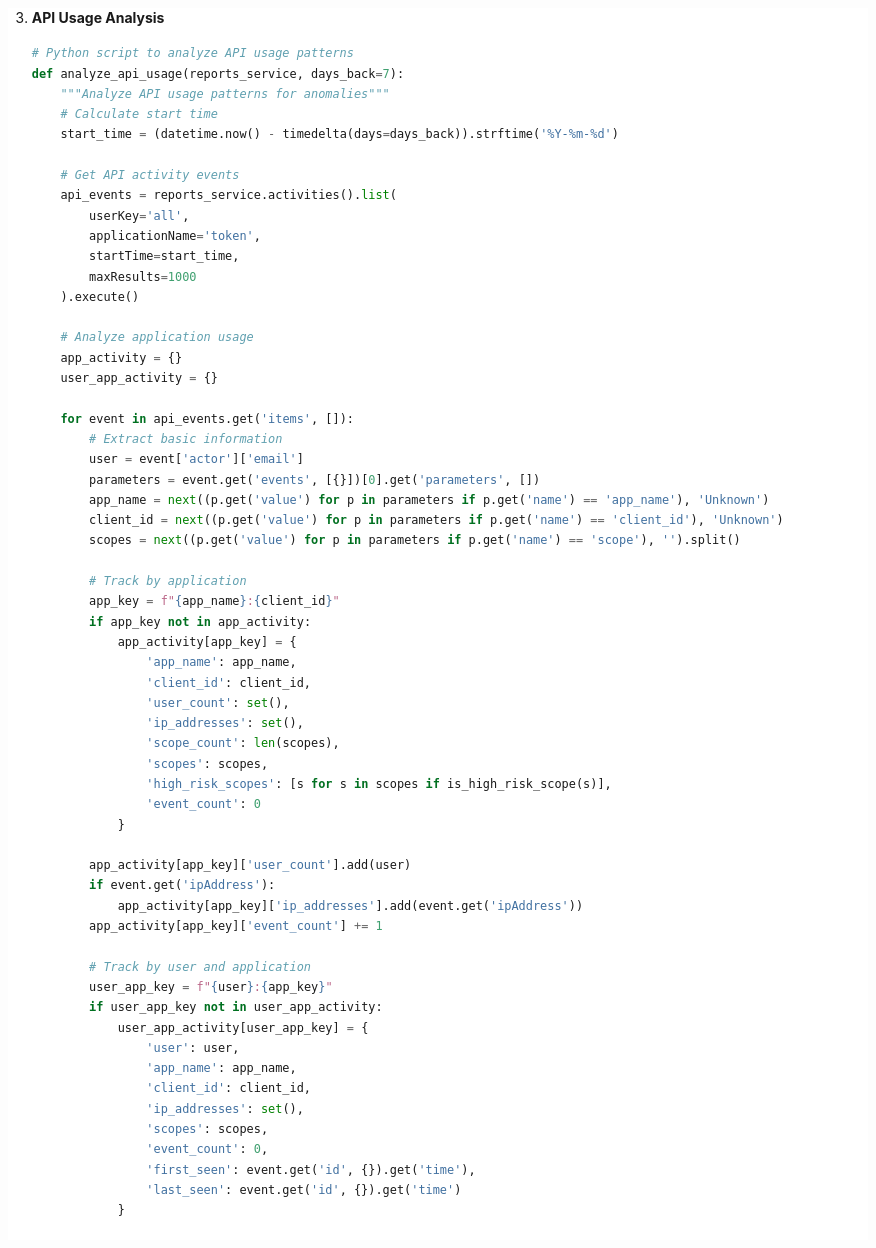 3. **API Usage Analysis**
   ```python
   # Python script to analyze API usage patterns
   def analyze_api_usage(reports_service, days_back=7):
       """Analyze API usage patterns for anomalies"""
       # Calculate start time
       start_time = (datetime.now() - timedelta(days=days_back)).strftime('%Y-%m-%d')
       
       # Get API activity events
       api_events = reports_service.activities().list(
           userKey='all',
           applicationName='token',
           startTime=start_time,
           maxResults=1000
       ).execute()
       
       # Analyze application usage
       app_activity = {}
       user_app_activity = {}
       
       for event in api_events.get('items', []):
           # Extract basic information
           user = event['actor']['email']
           parameters = event.get('events', [{}])[0].get('parameters', [])
           app_name = next((p.get('value') for p in parameters if p.get('name') == 'app_name'), 'Unknown')
           client_id = next((p.get('value') for p in parameters if p.get('name') == 'client_id'), 'Unknown')
           scopes = next((p.get('value') for p in parameters if p.get('name') == 'scope'), '').split()
           
           # Track by application
           app_key = f"{app_name}:{client_id}"
           if app_key not in app_activity:
               app_activity[app_key] = {
                   'app_name': app_name,
                   'client_id': client_id,
                   'user_count': set(),
                   'ip_addresses': set(),
                   'scope_count': len(scopes),
                   'scopes': scopes,
                   'high_risk_scopes': [s for s in scopes if is_high_risk_scope(s)],
                   'event_count': 0
               }
           
           app_activity[app_key]['user_count'].add(user)
           if event.get('ipAddress'):
               app_activity[app_key]['ip_addresses'].add(event.get('ipAddress'))
           app_activity[app_key]['event_count'] += 1
           
           # Track by user and application
           user_app_key = f"{user}:{app_key}"
           if user_app_key not in user_app_activity:
               user_app_activity[user_app_key] = {
                   'user': user,
                   'app_name': app_name,
                   'client_id': client_id,
                   'ip_addresses': set(),
                   'scopes': scopes,
                   'event_count': 0,
                   'first_seen': event.get('id', {}).get('time'),
                   'last_seen': event.get('id', {}).get('time')
               }
           
   ```